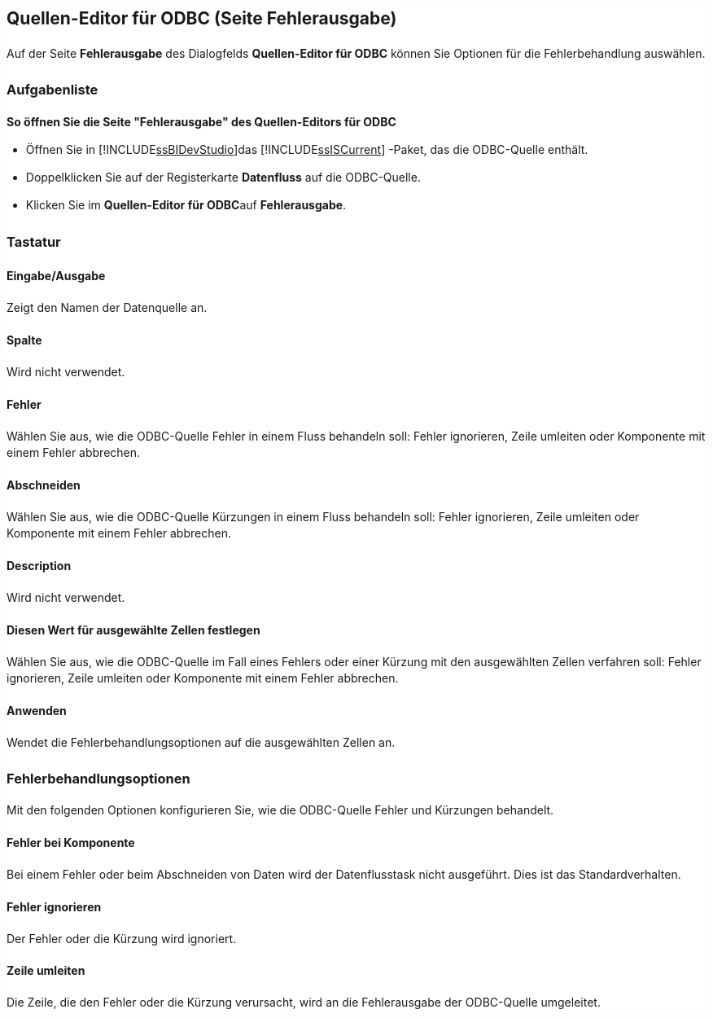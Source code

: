 ## <a name="odbc-source-editor-error-output-page"></a>Quellen-Editor für ODBC (Seite Fehlerausgabe)
  Auf der Seite **Fehlerausgabe** des Dialogfelds **Quellen-Editor für ODBC** können Sie Optionen für die Fehlerbehandlung auswählen.  
  
### <a name="task-list"></a>Aufgabenliste  
 **So öffnen Sie die Seite "Fehlerausgabe" des Quellen-Editors für ODBC**  
  
-   Öffnen Sie in [!INCLUDE[ssBIDevStudio](../../includes/ssbidevstudio-md.md)]das [!INCLUDE[ssISCurrent](../../includes/ssiscurrent-md.md)] -Paket, das die ODBC-Quelle enthält.  
  
-   Doppelklicken Sie auf der Registerkarte **Datenfluss** auf die ODBC-Quelle.  
  
-   Klicken Sie im **Quellen-Editor für ODBC**auf **Fehlerausgabe**.  
  
### <a name="options"></a>Tastatur  
  
#### <a name="inputoutput"></a>Eingabe/Ausgabe  
 Zeigt den Namen der Datenquelle an.  
  
#### <a name="column"></a>Spalte  
 Wird nicht verwendet.  
  
#### <a name="error"></a>Fehler  
 Wählen Sie aus, wie die ODBC-Quelle Fehler in einem Fluss behandeln soll: Fehler ignorieren, Zeile umleiten oder Komponente mit einem Fehler abbrechen.  
  
#### <a name="truncation"></a>Abschneiden  
 Wählen Sie aus, wie die ODBC-Quelle Kürzungen in einem Fluss behandeln soll: Fehler ignorieren, Zeile umleiten oder Komponente mit einem Fehler abbrechen.  
  
#### <a name="description"></a>Description  
 Wird nicht verwendet.  
  
#### <a name="set-this-value-to-selected-cells"></a>Diesen Wert für ausgewählte Zellen festlegen  
 Wählen Sie aus, wie die ODBC-Quelle im Fall eines Fehlers oder einer Kürzung mit den ausgewählten Zellen verfahren soll: Fehler ignorieren, Zeile umleiten oder Komponente mit einem Fehler abbrechen.  
  
#### <a name="apply"></a>Anwenden  
 Wendet die Fehlerbehandlungsoptionen auf die ausgewählten Zellen an.  
  
### <a name="error-handling-options"></a>Fehlerbehandlungsoptionen  
 Mit den folgenden Optionen konfigurieren Sie, wie die ODBC-Quelle Fehler und Kürzungen behandelt.  
  
#### <a name="fail-component"></a>Fehler bei Komponente  
 Bei einem Fehler oder beim Abschneiden von Daten wird der Datenflusstask nicht ausgeführt. Dies ist das Standardverhalten.  
  
#### <a name="ignore-failure"></a>Fehler ignorieren  
 Der Fehler oder die Kürzung wird ignoriert.  
  
#### <a name="redirect-flow"></a>Zeile umleiten  
 Die Zeile, die den Fehler oder die Kürzung verursacht, wird an die Fehlerausgabe der ODBC-Quelle umgeleitet.  
  
  
